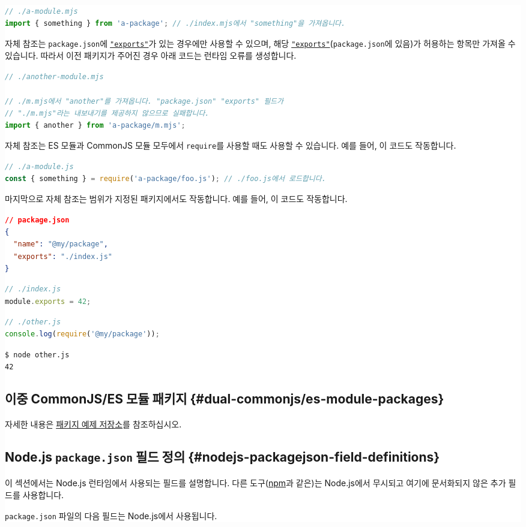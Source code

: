 ```js [ESM]
// ./a-module.mjs
import { something } from 'a-package'; // ./index.mjs에서 "something"을 가져옵니다.
```
자체 참조는 `package.json`에 [`"exports"`](/ko/nodejs/api/packages#exports)가 있는 경우에만 사용할 수 있으며, 해당 [`"exports"`](/ko/nodejs/api/packages#exports)(`package.json`에 있음)가 허용하는 항목만 가져올 수 있습니다. 따라서 이전 패키지가 주어진 경우 아래 코드는 런타임 오류를 생성합니다.

```js [ESM]
// ./another-module.mjs

// ./m.mjs에서 "another"를 가져옵니다. "package.json" "exports" 필드가
// "./m.mjs"라는 내보내기를 제공하지 않으므로 실패합니다.
import { another } from 'a-package/m.mjs';
```
자체 참조는 ES 모듈과 CommonJS 모듈 모두에서 `require`를 사용할 때도 사용할 수 있습니다. 예를 들어, 이 코드도 작동합니다.

```js [CJS]
// ./a-module.js
const { something } = require('a-package/foo.js'); // ./foo.js에서 로드합니다.
```
마지막으로 자체 참조는 범위가 지정된 패키지에서도 작동합니다. 예를 들어, 이 코드도 작동합니다.

```json [JSON]
// package.json
{
  "name": "@my/package",
  "exports": "./index.js"
}
```
```js [CJS]
// ./index.js
module.exports = 42;
```
```js [CJS]
// ./other.js
console.log(require('@my/package'));
```
```bash [BASH]
$ node other.js
42
```
## 이중 CommonJS/ES 모듈 패키지 {#dual-commonjs/es-module-packages}

자세한 내용은 [패키지 예제 저장소](https://github.com/nodejs/package-examples)를 참조하십시오.

## Node.js `package.json` 필드 정의 {#nodejs-packagejson-field-definitions}

이 섹션에서는 Node.js 런타임에서 사용되는 필드를 설명합니다. 다른 도구([npm](https://docs.npmjs.com/cli/v8/configuring-npm/package-json)과 같은)는 Node.js에서 무시되고 여기에 문서화되지 않은 추가 필드를 사용합니다.

`package.json` 파일의 다음 필드는 Node.js에서 사용됩니다.
